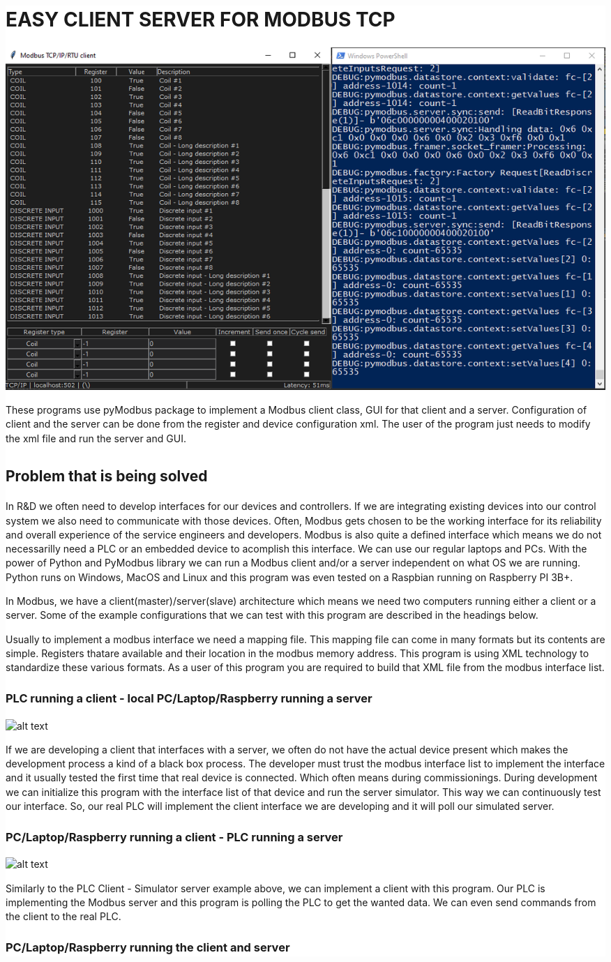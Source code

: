 # EASY CLIENT SERVER FOR MODBUS TCP

![alt text][screen]

These programs use pyModbus package to implement a Modbus client class, GUI for that client and a server. Configuration of client and the server can be done from the register and device configuration xml. The user of the program just needs to modify the xml file and run the server and GUI.

## Problem that is being solved

In R&D we often need to develop interfaces for our devices and controllers. If we are integrating existing devices into our control system we also need to communicate with those devices. Often, Modbus gets chosen to be the working interface for its reliability and overall experience of the service engineers and developers. Modbus is also quite a defined interface which means we do not necessarilly need a PLC or an embedded device to acomplish this interface. We can use our regular laptops and PCs. With the power of Python and PyModbus library we can run a Modbus client and/or a server independent on what OS we are running. Python runs on Windows, MacOS and Linux and this program was even tested on a Raspbian running on Raspberry PI 3B+.

In Modbus, we have a client(master)/server(slave) architecture which means we need two computers running either a client or a server. Some of the example configurations that we can test with this program are described in the headings below.

Usually to implement a modbus interface we need a mapping file. This mapping file can come in many formats but its contents are simple. Registers thatare available and their location in the modbus memory address. This program is using XML technology to standardize these various formats. As a user of this program you are required to build that XML file from the modbus interface list.

### PLC running a client - local PC/Laptop/Raspberry running a server

![alt text][plc-pc]

If we are developing a client that interfaces with a server, we often do not have the actual device present which makes the development process a kind of a black box process. The developer must trust the modbus interface list to implement the interface and it usually tested the first time that real device is connected. Which often means during commissionings. During development we can initialize this program with the interface list of that device and run the server simulator. This way we can continuously test our interface. So, our real PLC will implement the client interface we are developing and it will poll our simulated server.

### PC/Laptop/Raspberry running a client - PLC running a server

![alt text][pc-plc]

Similarly to the PLC Client - Simulator server example above, we can implement a client with this program. Our PLC is implementing the Modbus server and this program is polling the PLC to get the wanted data. We can even send commands from the client to the real PLC.

### PC/Laptop/Raspberry running the client and server


[screen]: img/screenshot.png "Client and server screen shot"
[pc-plc]: img/pc-plc.png "Representation of pc communicating with plc over modbus"
[plc-pc]: img/plc-pc.png "Representation of plc communicating with pc over modbus"
[manyPc]: img/manyPc.png "Representation of plc communicating with many pc servers over modbus"